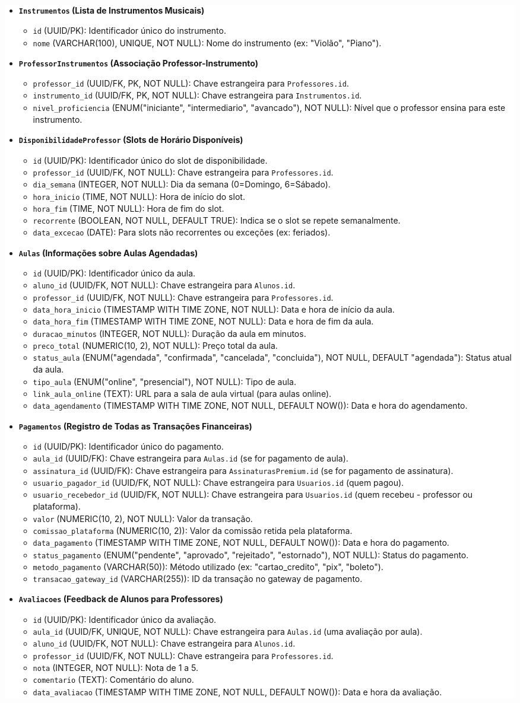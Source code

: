 -   **`Instrumentos` (Lista de Instrumentos Musicais)**
    -   `id` (UUID/PK): Identificador único do instrumento.
    -   `nome` (VARCHAR(100), UNIQUE, NOT NULL): Nome do instrumento (ex: "Violão", "Piano").

-   **`ProfessorInstrumentos` (Associação Professor-Instrumento)**
    -   `professor_id` (UUID/FK, PK, NOT NULL): Chave estrangeira para `Professores.id`.
    -   `instrumento_id` (UUID/FK, PK, NOT NULL): Chave estrangeira para `Instrumentos.id`.
    -   `nivel_proficiencia` (ENUM("iniciante", "intermediario", "avancado"), NOT NULL): Nível que o professor ensina para este instrumento.

-   **`DisponibilidadeProfessor` (Slots de Horário Disponíveis)**
    -   `id` (UUID/PK): Identificador único do slot de disponibilidade.
    -   `professor_id` (UUID/FK, NOT NULL): Chave estrangeira para `Professores.id`.
    -   `dia_semana` (INTEGER, NOT NULL): Dia da semana (0=Domingo, 6=Sábado).
    -   `hora_inicio` (TIME, NOT NULL): Hora de início do slot.
    -   `hora_fim` (TIME, NOT NULL): Hora de fim do slot.
    -   `recorrente` (BOOLEAN, NOT NULL, DEFAULT TRUE): Indica se o slot se repete semanalmente.
    -   `data_excecao` (DATE): Para slots não recorrentes ou exceções (ex: feriados).

-   **`Aulas` (Informações sobre Aulas Agendadas)**
    -   `id` (UUID/PK): Identificador único da aula.
    -   `aluno_id` (UUID/FK, NOT NULL): Chave estrangeira para `Alunos.id`.
    -   `professor_id` (UUID/FK, NOT NULL): Chave estrangeira para `Professores.id`.
    -   `data_hora_inicio` (TIMESTAMP WITH TIME ZONE, NOT NULL): Data e hora de início da aula.
    -   `data_hora_fim` (TIMESTAMP WITH TIME ZONE, NOT NULL): Data e hora de fim da aula.
    -   `duracao_minutos` (INTEGER, NOT NULL): Duração da aula em minutos.
    -   `preco_total` (NUMERIC(10, 2), NOT NULL): Preço total da aula.
    -   `status_aula` (ENUM("agendada", "confirmada", "cancelada", "concluida"), NOT NULL, DEFAULT "agendada"): Status atual da aula.
    -   `tipo_aula` (ENUM("online", "presencial"), NOT NULL): Tipo de aula.
    -   `link_aula_online` (TEXT): URL para a sala de aula virtual (para aulas online).
    -   `data_agendamento` (TIMESTAMP WITH TIME ZONE, NOT NULL, DEFAULT NOW()): Data e hora do agendamento.

-   **`Pagamentos` (Registro de Todas as Transações Financeiras)**
    -   `id` (UUID/PK): Identificador único do pagamento.
    -   `aula_id` (UUID/FK): Chave estrangeira para `Aulas.id` (se for pagamento de aula).
    -   `assinatura_id` (UUID/FK): Chave estrangeira para `AssinaturasPremium.id` (se for pagamento de assinatura).
    -   `usuario_pagador_id` (UUID/FK, NOT NULL): Chave estrangeira para `Usuarios.id` (quem pagou).
    -   `usuario_recebedor_id` (UUID/FK, NOT NULL): Chave estrangeira para `Usuarios.id` (quem recebeu - professor ou plataforma).
    -   `valor` (NUMERIC(10, 2), NOT NULL): Valor da transação.
    -   `comissao_plataforma` (NUMERIC(10, 2)): Valor da comissão retida pela plataforma.
    -   `data_pagamento` (TIMESTAMP WITH TIME ZONE, NOT NULL, DEFAULT NOW()): Data e hora do pagamento.
    -   `status_pagamento` (ENUM("pendente", "aprovado", "rejeitado", "estornado"), NOT NULL): Status do pagamento.
    -   `metodo_pagamento` (VARCHAR(50)): Método utilizado (ex: "cartao_credito", "pix", "boleto").
    -   `transacao_gateway_id` (VARCHAR(255)): ID da transação no gateway de pagamento.

-   **`Avaliacoes` (Feedback de Alunos para Professores)**
    -   `id` (UUID/PK): Identificador único da avaliação.
    -   `aula_id` (UUID/FK, UNIQUE, NOT NULL): Chave estrangeira para `Aulas.id` (uma avaliação por aula).
    -   `aluno_id` (UUID/FK, NOT NULL): Chave estrangeira para `Alunos.id`.
    -   `professor_id` (UUID/FK, NOT NULL): Chave estrangeira para `Professores.id`.
    -   `nota` (INTEGER, NOT NULL): Nota de 1 a 5.
    -   `comentario` (TEXT): Comentário do aluno.
    -   `data_avaliacao` (TIMESTAMP WITH TIME ZONE, NOT NULL, DEFAULT NOW()): Data e hora da avaliação.
